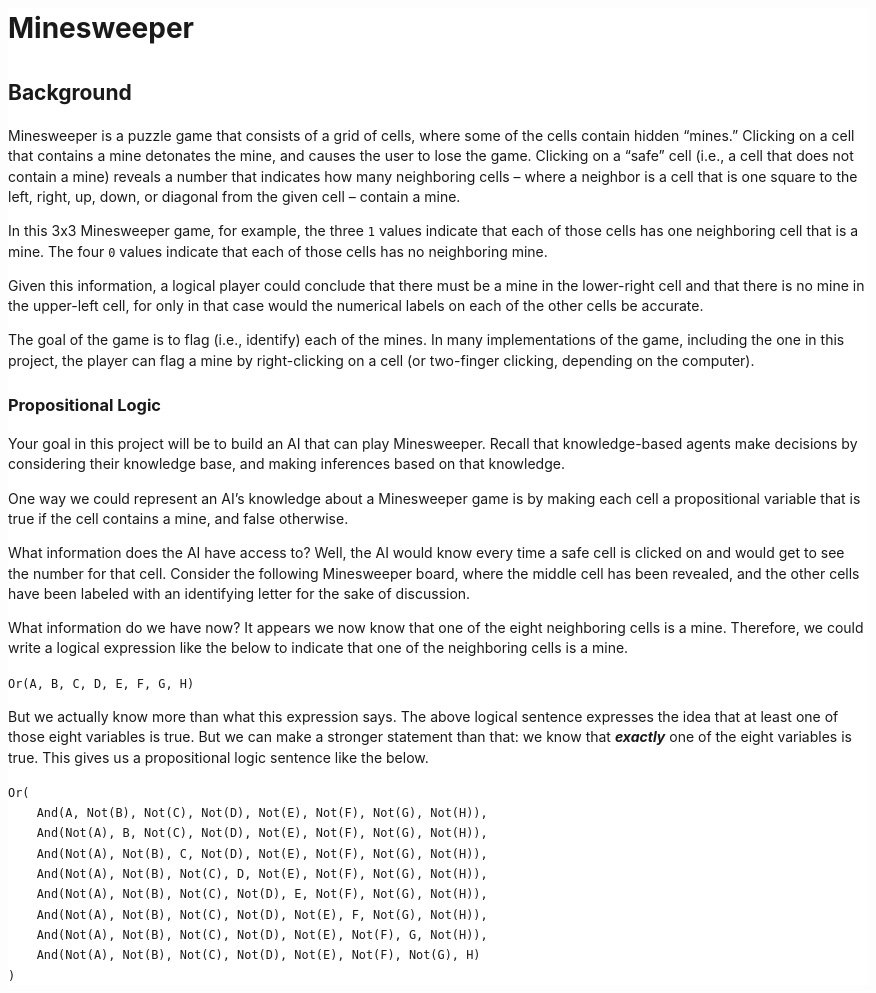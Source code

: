 # Minesweeper
<h2 id="background">Background</h2>



<p>Minesweeper is a puzzle game that consists of a grid of cells, where some of the cells contain hidden “mines.” Clicking on a cell that contains a mine detonates the mine, and causes the user to lose the game. Clicking on a “safe” cell (i.e., a cell that does not contain a mine) reveals a number that indicates how many neighboring cells – where a neighbor is a cell that is one square to the left, right, up, down, or diagonal from the given cell – contain a mine.</p>

<p>In this 3x3 Minesweeper game, for example, the three <code class="language-plaintext highlighter-rouge">1</code> values indicate that each of those cells has one neighboring cell that is a mine. The four <code class="language-plaintext highlighter-rouge">0</code> values indicate that each of those cells has no neighboring mine.</p>

<p>Given this information, a logical player could conclude that there must be a mine in the lower-right cell and that there is no mine in the upper-left cell, for only in that case would the numerical labels on each of the other cells be accurate.</p>

<p>The goal of the game is to flag (i.e., identify) each of the mines. In many implementations of the game, including the one in this project, the player can flag a mine by right-clicking on a cell (or two-finger clicking, depending on the computer).</p>

### Propositional Logic

<p>Your goal in this project will be to build an AI that can play Minesweeper. Recall that knowledge-based agents make decisions by considering their knowledge base, and making inferences based on that knowledge.</p>

<p>One way we could represent an AI’s knowledge about a Minesweeper game is by making each cell a propositional variable that is true if the cell contains a mine, and false otherwise.</p>

<p>What information does the AI have access to? Well, the AI would know every time a safe cell is clicked on and would get to see the number for that cell. Consider the following Minesweeper board, where the middle cell has been revealed, and the other cells have been labeled with an identifying letter for the sake of discussion.</p>



<p>What information do we have now? It appears we now know that one of the eight neighboring cells is a mine. Therefore, we could write a logical expression like the below to indicate that one of the neighboring cells is a mine.</p>

<div class="language-plaintext highlighter-rouge"><div class="highlight"><pre class="highlight"><code>Or(A, B, C, D, E, F, G, H)
</code></pre></div></div>

<p>But we actually know more than what this expression says. The above logical sentence expresses the idea that at least one of those eight variables is true. But we can make a stronger statement than that: we know that <strong><em>exactly</em></strong> one of the eight variables is true. This gives us a propositional logic sentence like the below.</p>

<div class="language-plaintext highlighter-rouge"><div class="highlight"><pre class="highlight"><code>Or(
    And(A, Not(B), Not(C), Not(D), Not(E), Not(F), Not(G), Not(H)),
    And(Not(A), B, Not(C), Not(D), Not(E), Not(F), Not(G), Not(H)),
    And(Not(A), Not(B), C, Not(D), Not(E), Not(F), Not(G), Not(H)),
    And(Not(A), Not(B), Not(C), D, Not(E), Not(F), Not(G), Not(H)),
    And(Not(A), Not(B), Not(C), Not(D), E, Not(F), Not(G), Not(H)),
    And(Not(A), Not(B), Not(C), Not(D), Not(E), F, Not(G), Not(H)),
    And(Not(A), Not(B), Not(C), Not(D), Not(E), Not(F), G, Not(H)),
    And(Not(A), Not(B), Not(C), Not(D), Not(E), Not(F), Not(G), H)
)
</code></pre></div></div>
